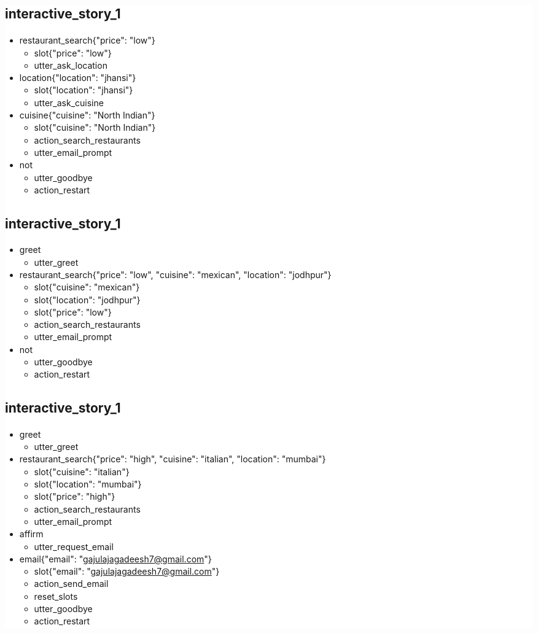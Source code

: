 ## interactive_story_1
* restaurant_search{"price": "low"}
    - slot{"price": "low"}
    - utter_ask_location
* location{"location": "jhansi"}
    - slot{"location": "jhansi"}
    - utter_ask_cuisine
* cuisine{"cuisine": "North Indian"}
    - slot{"cuisine": "North Indian"}
    - action_search_restaurants
    - utter_email_prompt
* not
    - utter_goodbye
    - action_restart

## interactive_story_1
* greet
    - utter_greet
* restaurant_search{"price": "low", "cuisine": "mexican", "location": "jodhpur"}
    - slot{"cuisine": "mexican"}
    - slot{"location": "jodhpur"}
    - slot{"price": "low"}
    - action_search_restaurants
    - utter_email_prompt
* not
    - utter_goodbye
    - action_restart

## interactive_story_1
* greet
    - utter_greet
* restaurant_search{"price": "high", "cuisine": "italian", "location": "mumbai"}
    - slot{"cuisine": "italian"}
    - slot{"location": "mumbai"}
    - slot{"price": "high"}
    - action_search_restaurants
    - utter_email_prompt
* affirm
    - utter_request_email
* email{"email": "gajulajagadeesh7@gmail.com"}
    - slot{"email": "gajulajagadeesh7@gmail.com"}
    - action_send_email
    - reset_slots
    - utter_goodbye
    - action_restart
